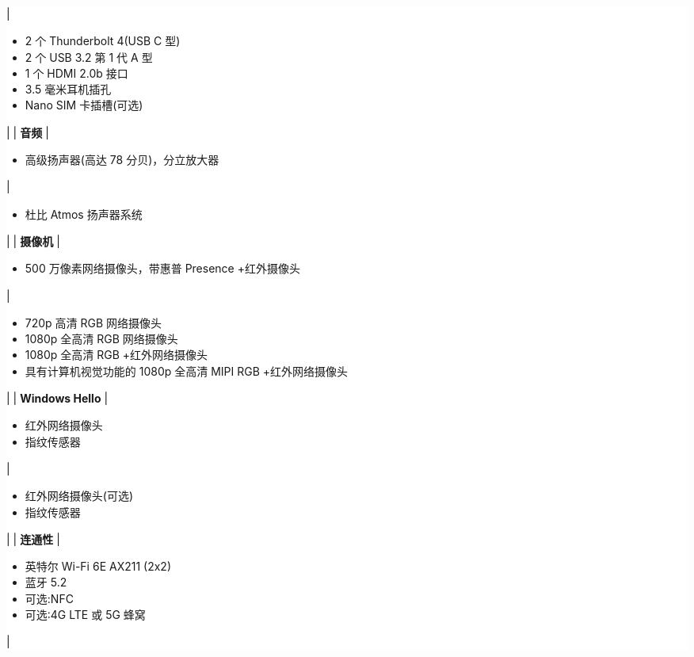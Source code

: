  | 

*   2 个 Thunderbolt 4(USB C 型)
*   2 个 USB 3.2 第 1 代 A 型
*   1 个 HDMI 2.0b 接口
*   3.5 毫米耳机插孔
*   Nano SIM 卡插槽(可选)

 |
| **音频** | 

*   高级扬声器(高达 78 分贝)，分立放大器

 | 

*   杜比 Atmos 扬声器系统

 |
| **摄像机** | 

*   500 万像素网络摄像头，带惠普 Presence +红外摄像头

 | 

*   720p 高清 RGB 网络摄像头
*   1080p 全高清 RGB 网络摄像头
*   1080p 全高清 RGB +红外网络摄像头
*   具有计算机视觉功能的 1080p 全高清 MIPI RGB +红外网络摄像头

 |
| **Windows Hello** | 

*   红外网络摄像头
*   指纹传感器

 | 

*   红外网络摄像头(可选)
*   指纹传感器

 |
| **连通性** | 

*   英特尔 Wi-Fi 6E AX211 (2x2)
*   蓝牙 5.2
*   可选:NFC
*   可选:4G LTE 或 5G 蜂窝

 | 
